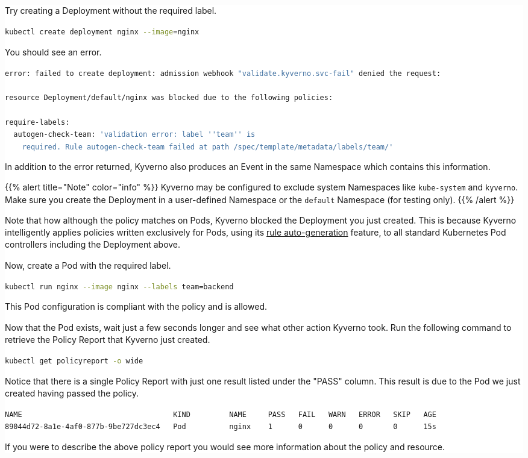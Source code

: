 Try creating a Deployment without the required label.

```sh
kubectl create deployment nginx --image=nginx
```

You should see an error.

```sh
error: failed to create deployment: admission webhook "validate.kyverno.svc-fail" denied the request: 

resource Deployment/default/nginx was blocked due to the following policies:

require-labels:
  autogen-check-team: 'validation error: label ''team'' is
    required. Rule autogen-check-team failed at path /spec/template/metadata/labels/team/'
```

In addition to the error returned, Kyverno also produces an Event in the same Namespace which contains this information.

{{% alert title="Note" color="info" %}}
Kyverno may be configured to exclude system Namespaces like `kube-system` and `kyverno`. Make sure you create the Deployment in a user-defined Namespace or the `default` Namespace (for testing only).
{{% /alert %}}

Note that how although the policy matches on Pods, Kyverno blocked the Deployment you just created. This is because Kyverno intelligently applies policies written exclusively for Pods, using its [rule auto-generation](/docs/policy-types/cluster-policy/autogen.md) feature, to all standard Kubernetes Pod controllers including the Deployment above.

Now, create a Pod with the required label.

```sh
kubectl run nginx --image nginx --labels team=backend
```

This Pod configuration is compliant with the policy and is allowed.

Now that the Pod exists, wait just a few seconds longer and see what other action Kyverno took. Run the following command to retrieve the Policy Report that Kyverno just created.

```sh
kubectl get policyreport -o wide
```

Notice that there is a single Policy Report with just one result listed under the "PASS" column. This result is due to the Pod we just created having passed the policy.

```sh
NAME                                   KIND         NAME     PASS   FAIL   WARN   ERROR   SKIP   AGE
89044d72-8a1e-4af0-877b-9be727dc3ec4   Pod          nginx    1      0      0      0       0      15s
```

If you were to describe the above policy report you would see more information about the policy and resource.
